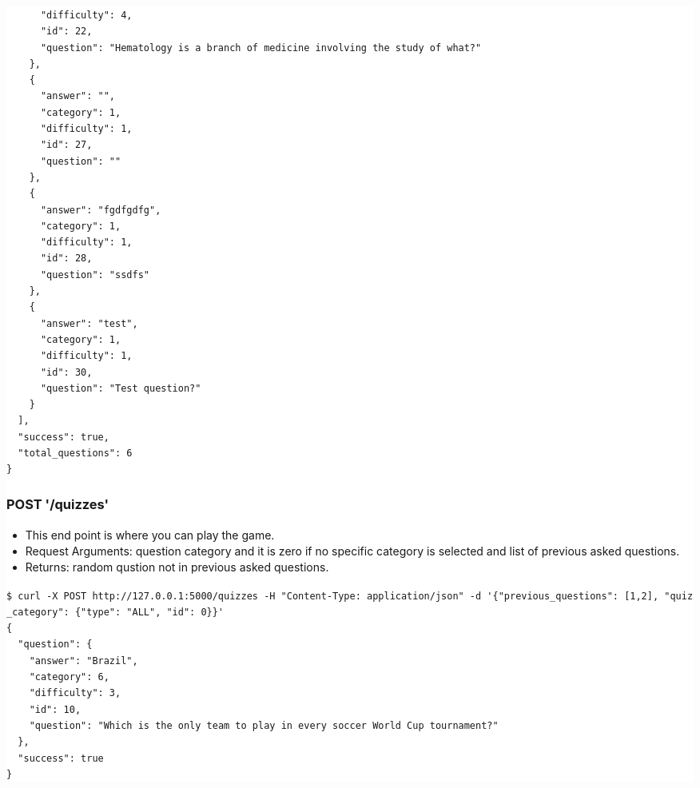 ```
      "difficulty": 4,
      "id": 22,
      "question": "Hematology is a branch of medicine involving the study of what?"
    },
    {
      "answer": "",
      "category": 1,
      "difficulty": 1,
      "id": 27,
      "question": ""
    },
    {
      "answer": "fgdfgdfg",
      "category": 1,
      "difficulty": 1,
      "id": 28,
      "question": "ssdfs"
    },
    {
      "answer": "test",
      "category": 1,
      "difficulty": 1,
      "id": 30,
      "question": "Test question?"
    }
  ],
  "success": true,
  "total_questions": 6
}
```

### POST '/quizzes'
- This end point is where you can play the game.
- Request Arguments: question category and it is zero if no specific category is selected and list of previous asked questions.
- Returns: random qustion not in previous asked questions.

```
$ curl -X POST http://127.0.0.1:5000/quizzes -H "Content-Type: application/json" -d '{"previous_questions": [1,2], "quiz_category": {"type": "ALL", "id": 0}}'
{
  "question": {
    "answer": "Brazil",
    "category": 6,
    "difficulty": 3,
    "id": 10,
    "question": "Which is the only team to play in every soccer World Cup tournament?"
  },
  "success": true
}
```
